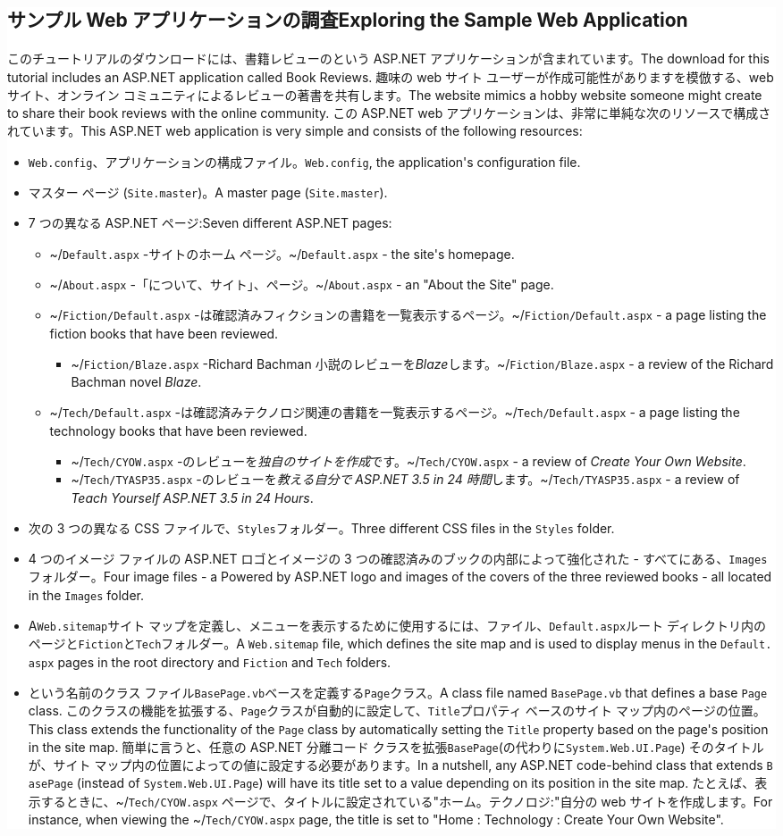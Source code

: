 ## <a name="exploring-the-sample-web-application"></a><span data-ttu-id="93e7d-175">サンプル Web アプリケーションの調査</span><span class="sxs-lookup"><span data-stu-id="93e7d-175">Exploring the Sample Web Application</span></span>

<span data-ttu-id="93e7d-176">このチュートリアルのダウンロードには、書籍レビューのという ASP.NET アプリケーションが含まれています。</span><span class="sxs-lookup"><span data-stu-id="93e7d-176">The download for this tutorial includes an ASP.NET application called Book Reviews.</span></span> <span data-ttu-id="93e7d-177">趣味の web サイト ユーザーが作成可能性がありますを模倣する、web サイト、オンライン コミュニティによるレビューの著書を共有します。</span><span class="sxs-lookup"><span data-stu-id="93e7d-177">The website mimics a hobby website someone might create to share their book reviews with the online community.</span></span> <span data-ttu-id="93e7d-178">この ASP.NET web アプリケーションは、非常に単純な次のリソースで構成されています。</span><span class="sxs-lookup"><span data-stu-id="93e7d-178">This ASP.NET web application is very simple and consists of the following resources:</span></span>

- <span data-ttu-id="93e7d-179">`Web.config`、アプリケーションの構成ファイル。</span><span class="sxs-lookup"><span data-stu-id="93e7d-179">`Web.config`, the application's configuration file.</span></span>
- <span data-ttu-id="93e7d-180">マスター ページ (`Site.master`)。</span><span class="sxs-lookup"><span data-stu-id="93e7d-180">A master page (`Site.master`).</span></span>
- <span data-ttu-id="93e7d-181">7 つの異なる ASP.NET ページ:</span><span class="sxs-lookup"><span data-stu-id="93e7d-181">Seven different ASP.NET pages:</span></span>

    - <span data-ttu-id="93e7d-182">~/`Default.aspx` -サイトのホーム ページ。</span><span class="sxs-lookup"><span data-stu-id="93e7d-182">~/`Default.aspx` - the site's homepage.</span></span>
    - <span data-ttu-id="93e7d-183">~/`About.aspx` -「について、サイト」、ページ。</span><span class="sxs-lookup"><span data-stu-id="93e7d-183">~/`About.aspx` - an "About the Site" page.</span></span>
    - <span data-ttu-id="93e7d-184">~/`Fiction/Default.aspx` -は確認済みフィクションの書籍を一覧表示するページ。</span><span class="sxs-lookup"><span data-stu-id="93e7d-184">~/`Fiction/Default.aspx` - a page listing the fiction books that have been reviewed.</span></span>

        - <span data-ttu-id="93e7d-185">~/`Fiction/Blaze.aspx` -Richard Bachman 小説のレビューを*Blaze*します。</span><span class="sxs-lookup"><span data-stu-id="93e7d-185">~/`Fiction/Blaze.aspx` - a review of the Richard Bachman novel *Blaze*.</span></span>
    - <span data-ttu-id="93e7d-186">~/`Tech/Default.aspx` -は確認済みテクノロジ関連の書籍を一覧表示するページ。</span><span class="sxs-lookup"><span data-stu-id="93e7d-186">~/`Tech/Default.aspx` - a page listing the technology books that have been reviewed.</span></span>

        - <span data-ttu-id="93e7d-187">~/`Tech/CYOW.aspx` -のレビューを*独自のサイトを作成*です。</span><span class="sxs-lookup"><span data-stu-id="93e7d-187">~/`Tech/CYOW.aspx` - a review of *Create Your Own Website*.</span></span>
        - <span data-ttu-id="93e7d-188">~/`Tech/TYASP35.aspx` -のレビューを*教える自分で ASP.NET 3.5 in 24 時間*します。</span><span class="sxs-lookup"><span data-stu-id="93e7d-188">~/`Tech/TYASP35.aspx` - a review of *Teach Yourself ASP.NET 3.5 in 24 Hours*.</span></span>
- <span data-ttu-id="93e7d-189">次の 3 つの異なる CSS ファイルで、`Styles`フォルダー。</span><span class="sxs-lookup"><span data-stu-id="93e7d-189">Three different CSS files in the `Styles` folder.</span></span>
- <span data-ttu-id="93e7d-190">4 つのイメージ ファイルの ASP.NET ロゴとイメージの 3 つの確認済みのブックの内部によって強化された - すべてにある、`Images`フォルダー。</span><span class="sxs-lookup"><span data-stu-id="93e7d-190">Four image files - a Powered by ASP.NET logo and images of the covers of the three reviewed books - all located in the `Images` folder.</span></span>
- <span data-ttu-id="93e7d-191">A`Web.sitemap`サイト マップを定義し、メニューを表示するために使用するには、ファイル、`Default.aspx`ルート ディレクトリ内のページと`Fiction`と`Tech`フォルダー。</span><span class="sxs-lookup"><span data-stu-id="93e7d-191">A `Web.sitemap` file, which defines the site map and is used to display menus in the `Default.aspx` pages in the root directory and `Fiction` and `Tech` folders.</span></span>
- <span data-ttu-id="93e7d-192">という名前のクラス ファイル`BasePage.vb`ベースを定義する`Page`クラス。</span><span class="sxs-lookup"><span data-stu-id="93e7d-192">A class file named `BasePage.vb` that defines a base `Page` class.</span></span> <span data-ttu-id="93e7d-193">このクラスの機能を拡張する、`Page`クラスが自動的に設定して、`Title`プロパティ ベースのサイト マップ内のページの位置。</span><span class="sxs-lookup"><span data-stu-id="93e7d-193">This class extends the functionality of the `Page` class by automatically setting the `Title` property based on the page's position in the site map.</span></span> <span data-ttu-id="93e7d-194">簡単に言うと、任意の ASP.NET 分離コード クラスを拡張`BasePage`(の代わりに`System.Web.UI.Page`) そのタイトルが、サイト マップ内の位置によっての値に設定する必要があります。</span><span class="sxs-lookup"><span data-stu-id="93e7d-194">In a nutshell, any ASP.NET code-behind class that extends `BasePage` (instead of `System.Web.UI.Page`) will have its title set to a value depending on its position in the site map.</span></span> <span data-ttu-id="93e7d-195">たとえば、表示するときに、~/`Tech/CYOW.aspx`  ページで、タイトルに設定されている"ホーム。テクノロジ:"自分の web サイトを作成します。</span><span class="sxs-lookup"><span data-stu-id="93e7d-195">For instance, when viewing the ~/`Tech/CYOW.aspx` page, the title is set to "Home : Technology : Create Your Own Website".</span></span>